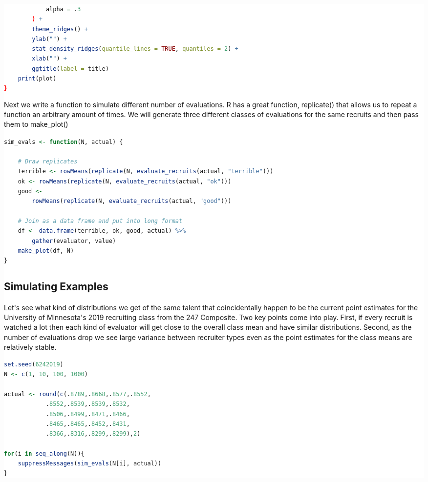 ```r
            alpha = .3
        ) +
        theme_ridges() +
        ylab("") +
        stat_density_ridges(quantile_lines = TRUE, quantiles = 2) +
        xlab("") +
        ggtitle(label = title)
    print(plot)
}
```

Next we write a function to simulate different number of evaluations. R has a great function, replicate() that allows us to repeat a function an arbitrary amount of times. We will generate three different classes of evaluations for the same recruits and then pass them to make_plot()


```r
sim_evals <- function(N, actual) {

    # Draw replicates
    terrible <- rowMeans(replicate(N, evaluate_recruits(actual, "terrible")))
    ok <- rowMeans(replicate(N, evaluate_recruits(actual, "ok")))
    good <-
        rowMeans(replicate(N, evaluate_recruits(actual, "good")))

    # Join as a data frame and put into long format
    df <- data.frame(terrible, ok, good, actual) %>%
        gather(evaluator, value)
    make_plot(df, N)
}
```


Simulating Examples 
--------------

Let's see what kind of distributions we get of the same talent that coincidentally happen to be the current point estimates for the University of Minnesota's 2019 recruiting class from the 247 Composite. Two key points come into play. First, if every recruit is watched a lot then each kind of evaluator will get close to the overall class mean and have similar distributions. Second, as the number of evaluations drop we see large variance between recruiter types even as the point estimates for the class means are relatively stable. 


```r
set.seed(6242019)
N <- c(1, 10, 100, 1000)

actual <- round(c(.8789,.8668,.8577,.8552,
            .8552,.8539,.8539,.8532,
            .8506,.8499,.8471,.8466,
            .8465,.8465,.8452,.8431,
            .8366,.8316,.8299,.8299),2)

for(i in seq_along(N)){
    suppressMessages(sim_evals(N[i], actual))
}
```

